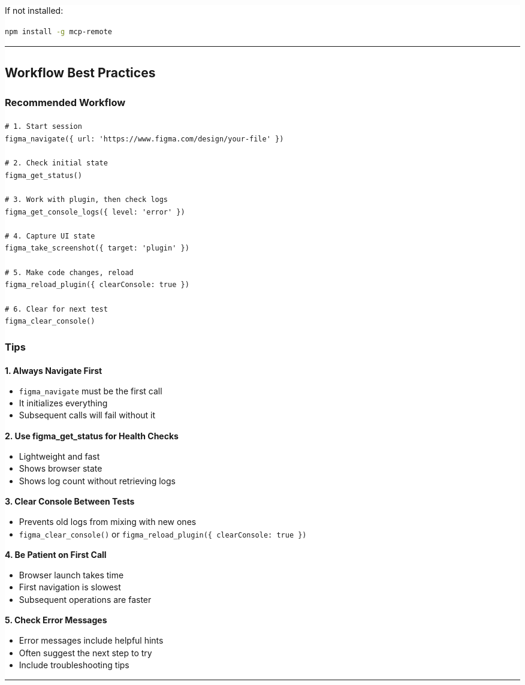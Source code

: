 If not installed:
```bash
npm install -g mcp-remote
```

---

## Workflow Best Practices

### Recommended Workflow

```
# 1. Start session
figma_navigate({ url: 'https://www.figma.com/design/your-file' })

# 2. Check initial state
figma_get_status()

# 3. Work with plugin, then check logs
figma_get_console_logs({ level: 'error' })

# 4. Capture UI state
figma_take_screenshot({ target: 'plugin' })

# 5. Make code changes, reload
figma_reload_plugin({ clearConsole: true })

# 6. Clear for next test
figma_clear_console()
```

### Tips

**1. Always Navigate First**
- `figma_navigate` must be the first call
- It initializes everything
- Subsequent calls will fail without it

**2. Use figma_get_status for Health Checks**
- Lightweight and fast
- Shows browser state
- Shows log count without retrieving logs

**3. Clear Console Between Tests**
- Prevents old logs from mixing with new ones
- `figma_clear_console()` or `figma_reload_plugin({ clearConsole: true })`

**4. Be Patient on First Call**
- Browser launch takes time
- First navigation is slowest
- Subsequent operations are faster

**5. Check Error Messages**
- Error messages include helpful hints
- Often suggest the next step to try
- Include troubleshooting tips

---
